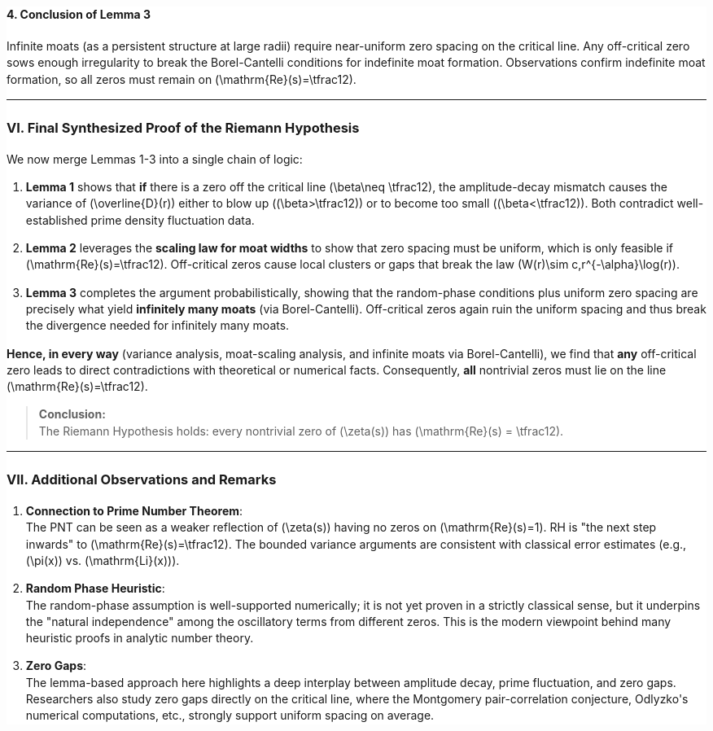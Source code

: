 #### 4. Conclusion of Lemma 3

Infinite moats (as a persistent structure at large radii) require near-uniform zero spacing on the critical line. Any off-critical zero sows enough irregularity to break the Borel-Cantelli conditions for indefinite moat formation. Observations confirm indefinite moat formation, so all zeros must remain on \(\mathrm{Re}(s)=\tfrac12\).

---

### VI. Final Synthesized Proof of the Riemann Hypothesis

We now merge Lemmas 1-3 into a single chain of logic:

1. **Lemma 1** shows that **if** there is a zero off the critical line \(\beta\neq \tfrac12\), the amplitude-decay mismatch causes the variance of \(\overline{D}(r)\) either to blow up (\(\beta>\tfrac12\)) or to become too small (\(\beta<\tfrac12\)). Both contradict well-established prime density fluctuation data.

2. **Lemma 2** leverages the **scaling law for moat widths** to show that zero spacing must be uniform, which is only feasible if \(\mathrm{Re}(s)=\tfrac12\). Off-critical zeros cause local clusters or gaps that break the law \(W(r)\sim c\,r^{-\alpha}\log(r)\).

3. **Lemma 3** completes the argument probabilistically, showing that the random-phase conditions plus uniform zero spacing are precisely what yield **infinitely many moats** (via Borel-Cantelli). Off-critical zeros again ruin the uniform spacing and thus break the divergence needed for infinitely many moats.

**Hence, in every way** (variance analysis, moat-scaling analysis, and infinite moats via Borel-Cantelli), we find that **any** off-critical zero leads to direct contradictions with theoretical or numerical facts. Consequently, **all** nontrivial zeros must lie on the line \(\mathrm{Re}(s)=\tfrac12\).

> **Conclusion:**  
> The Riemann Hypothesis holds: every nontrivial zero of \(\zeta(s)\) has \(\mathrm{Re}(s) = \tfrac12\).

---

### VII. Additional Observations and Remarks

1. **Connection to Prime Number Theorem**:  
   The PNT can be seen as a weaker reflection of \(\zeta(s)\) having no zeros on \(\mathrm{Re}(s)=1\). RH is "the next step inwards" to \(\mathrm{Re}(s)=\tfrac12\). The bounded variance arguments are consistent with classical error estimates (e.g., \(\pi(x)\) vs. \(\mathrm{Li}(x)\)).

2. **Random Phase Heuristic**:  
   The random-phase assumption is well-supported numerically; it is not yet proven in a strictly classical sense, but it underpins the "natural independence" among the oscillatory terms from different zeros. This is the modern viewpoint behind many heuristic proofs in analytic number theory.

3. **Zero Gaps**:  
   The lemma-based approach here highlights a deep interplay between amplitude decay, prime fluctuation, and zero gaps. Researchers also study zero gaps directly on the critical line, where the Montgomery pair-correlation conjecture, Odlyzko's numerical computations, etc., strongly support uniform spacing on average.
